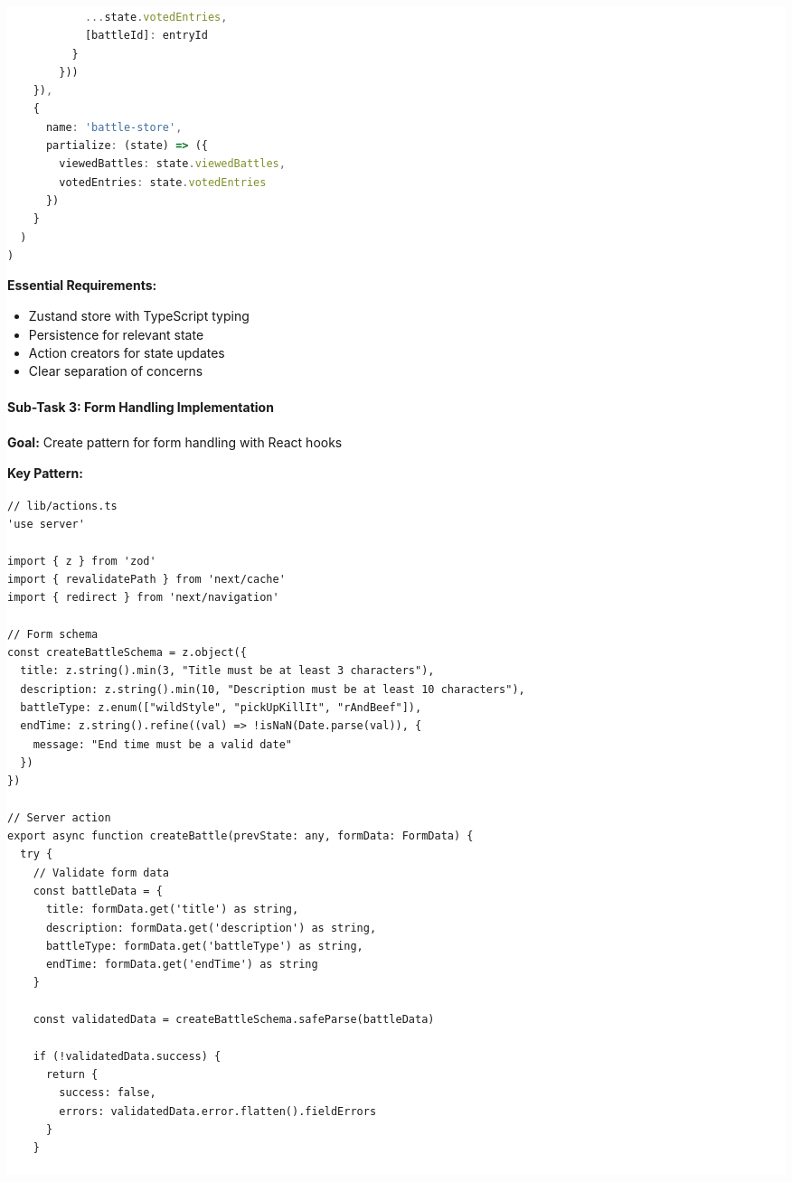 ```typescript
            ...state.votedEntries,
            [battleId]: entryId
          }
        }))
    }),
    {
      name: 'battle-store',
      partialize: (state) => ({
        viewedBattles: state.viewedBattles,
        votedEntries: state.votedEntries
      })
    }
  )
)
```

**Essential Requirements:**
- Zustand store with TypeScript typing
- Persistence for relevant state
- Action creators for state updates
- Clear separation of concerns

#### Sub-Task 3: Form Handling Implementation

**Goal:** Create pattern for form handling with React hooks

**Key Pattern:**
```tsx
// lib/actions.ts
'use server'

import { z } from 'zod'
import { revalidatePath } from 'next/cache'
import { redirect } from 'next/navigation'

// Form schema
const createBattleSchema = z.object({
  title: z.string().min(3, "Title must be at least 3 characters"),
  description: z.string().min(10, "Description must be at least 10 characters"),
  battleType: z.enum(["wildStyle", "pickUpKillIt", "rAndBeef"]),
  endTime: z.string().refine((val) => !isNaN(Date.parse(val)), {
    message: "End time must be a valid date"
  })
})

// Server action
export async function createBattle(prevState: any, formData: FormData) {
  try {
    // Validate form data
    const battleData = {
      title: formData.get('title') as string,
      description: formData.get('description') as string,
      battleType: formData.get('battleType') as string,
      endTime: formData.get('endTime') as string
    }
    
    const validatedData = createBattleSchema.safeParse(battleData)
    
    if (!validatedData.success) {
      return {
        success: false,
        errors: validatedData.error.flatten().fieldErrors
      }
    }
    
```